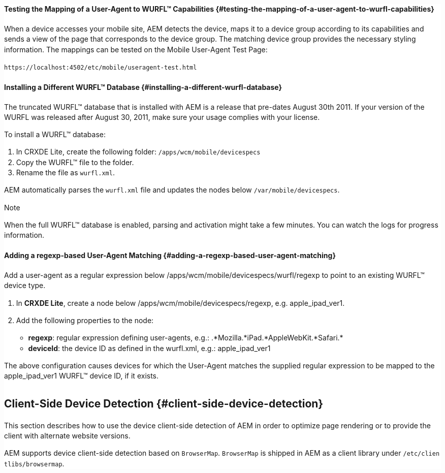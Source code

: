 #### Testing the Mapping of a User-Agent to WURFL™ Capabilities {#testing-the-mapping-of-a-user-agent-to-wurfl-capabilities}

When a device accesses your mobile site, AEM detects the device, maps it to a device group according to its capabilities and sends a view of the page that corresponds to the device group. The matching device group provides the necessary styling information. The mappings can be tested on the Mobile User-Agent Test Page:

`https://localhost:4502/etc/mobile/useragent-test.html`

#### Installing a Different WURFL™ Database {#installing-a-different-wurfl-database}

The truncated WURFL™ database that is installed with AEM is a release that pre-dates
August 30th 2011. If your version of the WURFL was released after August 30, 2011, make sure your usage complies with your license.

To install a WURFL™ database:

1. In CRXDE Lite, create the following folder: `/apps/wcm/mobile/devicespecs`
1. Copy the WURFL™ file to the folder.
1. Rename the file as `wurfl.xml`.

AEM automatically parses the `wurfl.xml` file and updates the nodes below `/var/mobile/devicespecs`.

>[!NOTE]
>
>When the full WURFL™ database is enabled, parsing and activation might take a few minutes. You can watch the logs for progress information.

#### Adding a regexp-based User-Agent Matching {#adding-a-regexp-based-user-agent-matching}

Add a user-agent as a regular expression below /apps/wcm/mobile/devicespecs/wurfl/regexp to point to an existing WURFL™ device type.

1. In **CRXDE Lite**, create a node below /apps/wcm/mobile/devicespecs/regexp, e.g. apple_ipad_ver1.
1. Add the following properties to the node:

    * **regexp**: regular expression defining user-agents, e.g.: .&#42;Mozilla.&#42;iPad.&#42;AppleWebKit.&#42;Safari.&#42;
    * **deviceId**: the device ID as defined in the wurfl.xml, e.g.: apple_ipad_ver1

The above configuration causes devices for which the User-Agent matches the supplied regular expression to be mapped to the apple_ipad_ver1 WURFL™ device ID, if it exists.

## Client-Side Device Detection {#client-side-device-detection}

This section describes how to use the device client-side detection of AEM in order to optimize page rendering or to provide the client with alternate website versions.

AEM supports device client-side detection based on `BrowserMap`. `BrowserMap` is shipped in AEM as a client library under `/etc/clientlibs/browsermap`.
